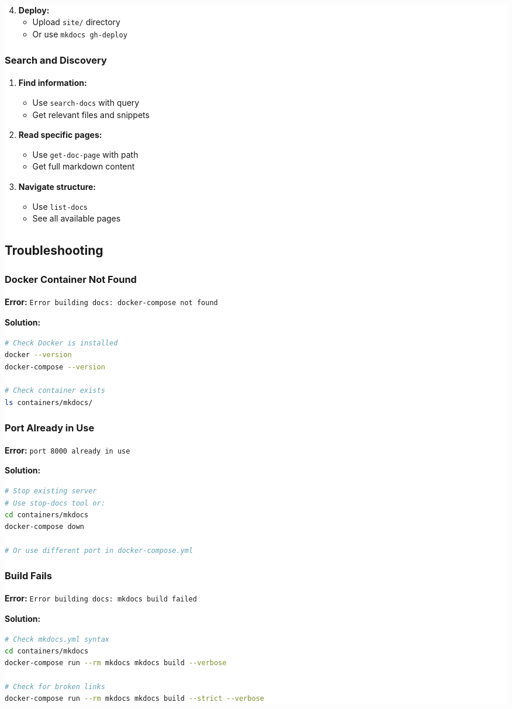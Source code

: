 4. **Deploy:**
   - Upload `site/` directory
   - Or use `mkdocs gh-deploy`

### Search and Discovery

1. **Find information:**
   - Use `search-docs` with query
   - Get relevant files and snippets

2. **Read specific pages:**
   - Use `get-doc-page` with path
   - Get full markdown content

3. **Navigate structure:**
   - Use `list-docs`
   - See all available pages

## Troubleshooting

### Docker Container Not Found

**Error:** `Error building docs: docker-compose not found`

**Solution:**
```bash
# Check Docker is installed
docker --version
docker-compose --version

# Check container exists
ls containers/mkdocs/
```

### Port Already in Use

**Error:** `port 8000 already in use`

**Solution:**
```bash
# Stop existing server
# Use stop-docs tool or:
cd containers/mkdocs
docker-compose down

# Or use different port in docker-compose.yml
```

### Build Fails

**Error:** `Error building docs: mkdocs build failed`

**Solution:**
```bash
# Check mkdocs.yml syntax
cd containers/mkdocs
docker-compose run --rm mkdocs mkdocs build --verbose

# Check for broken links
docker-compose run --rm mkdocs mkdocs build --strict --verbose
```
